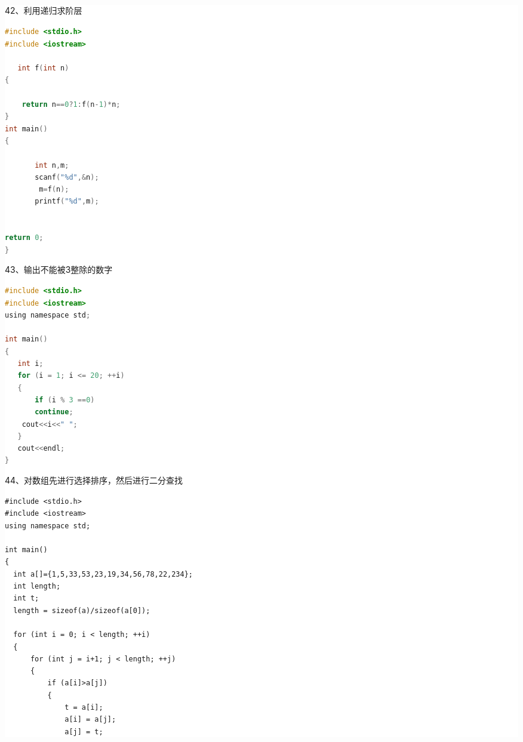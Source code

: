 42、利用递归求阶层

```c
#include <stdio.h>
#include <iostream>

   int f(int n)
{
    
    return n==0?1:f(n-1)*n;
}
int main()
{

       int n,m;
       scanf("%d",&n);
        m=f(n);
       printf("%d",m);
    

return 0;
}
```

43、输出不能被3整除的数字

```c
#include <stdio.h>
#include <iostream>
using namespace std;

int main()
{
   int i;
   for (i = 1; i <= 20; ++i)
   {
       if (i % 3 ==0)
       continue;
    cout<<i<<" ";
   }
   cout<<endl;
}
```

44、对数组先进行选择排序，然后进行二分查找

```
#include <stdio.h>
#include <iostream>
using namespace std;

int main()
{
  int a[]={1,5,33,53,23,19,34,56,78,22,234};
  int length;
  int t;
  length = sizeof(a)/sizeof(a[0]);

  for (int i = 0; i < length; ++i)
  {
      for (int j = i+1; j < length; ++j)
      {
          if (a[i]>a[j])
          {
              t = a[i];
              a[i] = a[j];
              a[j] = t;
```